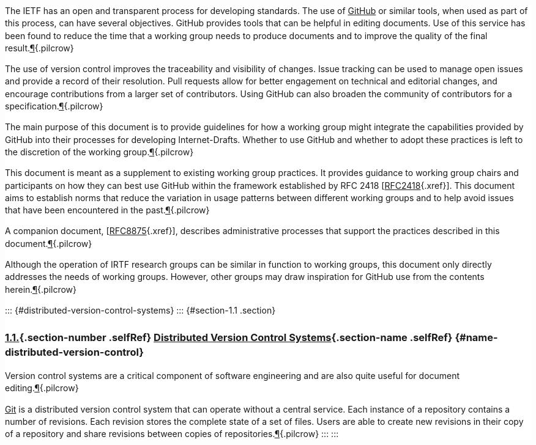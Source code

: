 The IETF has an open and transparent process for developing standards.
The use of [GitHub](https://github.com/) or similar tools, when used as
part of this process, can have several objectives. GitHub provides tools
that can be helpful in editing documents. Use of this service has been
found to reduce the time that a working group needs to produce documents
and to improve the quality of the final
result.[¶](#section-1-1){.pilcrow}

The use of version control improves the traceability and visibility of
changes. Issue tracking can be used to manage open issues and provide a
record of their resolution. Pull requests allow for better engagement on
technical and editorial changes, and encourage contributions from a
larger set of contributors. Using GitHub can also broaden the community
of contributors for a specification.[¶](#section-1-2){.pilcrow}

The main purpose of this document is to provide guidelines for how a
working group might integrate the capabilities provided by GitHub into
their processes for developing Internet-Drafts. Whether to use GitHub
and whether to adopt these practices is left to the discretion of the
working group.[¶](#section-1-3){.pilcrow}

This document is meant as a supplement to existing working group
practices. It provides guidance to working group chairs and participants
on how they can best use GitHub within the framework established by RFC
2418 \[[RFC2418](#RFC2418){.xref}\]. This document aims to establish
norms that reduce the variation in usage patterns between different
working groups and to help avoid issues that have been encountered in
the past.[¶](#section-1-4){.pilcrow}

A companion document, \[[RFC8875](#RFC8875){.xref}\], describes
administrative processes that support the practices described in this
document.[¶](#section-1-5){.pilcrow}

Although the operation of IRTF research groups can be similar in
function to working groups, this document only directly addresses the
needs of working groups. However, other groups may draw inspiration for
GitHub use from the contents herein.[¶](#section-1-6){.pilcrow}

::: {#distributed-version-control-systems}
::: {#section-1.1 .section}
### [1.1.](#section-1.1){.section-number .selfRef} [Distributed Version Control Systems](#name-distributed-version-control){.section-name .selfRef} {#name-distributed-version-control}

Version control systems are a critical component of software engineering
and are also quite useful for document
editing.[¶](#section-1.1-1){.pilcrow}

[Git](https://git-scm.com/) is a distributed version control system that
can operate without a central service. Each instance of a repository
contains a number of revisions. Each revision stores the complete state
of a set of files. Users are able to create new revisions in their copy
of a repository and share revisions between copies of
repositories.[¶](#section-1.1-2){.pilcrow}
:::
:::

